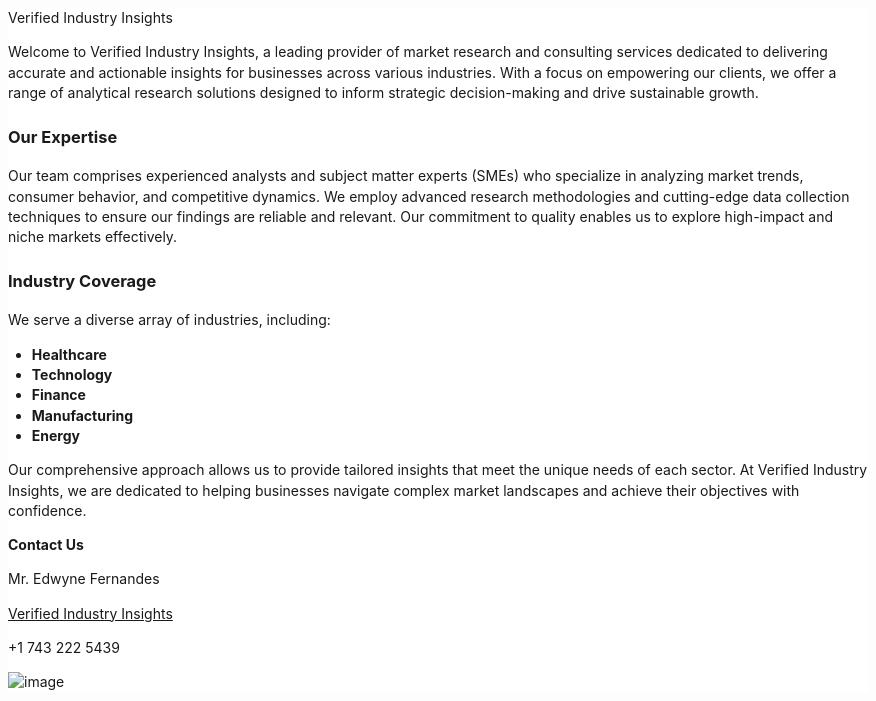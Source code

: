 Verified Industry Insights</h3><p>Welcome to Verified Industry Insights, a leading provider of market research and consulting services dedicated to delivering accurate and actionable insights for businesses across various industries. With a focus on empowering our clients, we offer a range of analytical research solutions designed to inform strategic decision-making and drive sustainable growth.</p><h3>Our Expertise</h3><p>Our team comprises experienced analysts and subject matter experts (SMEs) who specialize in analyzing market trends, consumer behavior, and competitive dynamics. We employ advanced research methodologies and cutting-edge data collection techniques to ensure our findings are reliable and relevant. Our commitment to quality enables us to explore high-impact and niche markets effectively.</p><h3>Industry Coverage</h3><p>We serve a diverse array of industries, including:</p><ul><li><strong>Healthcare</strong></li><li><strong>Technology</strong></li><li><strong>Finance</strong></li><li><strong>Manufacturing</strong></li><li><strong>Energy</strong></li></ul><p>Our comprehensive approach allows us to provide tailored insights that meet the unique needs of each sector. At Verified Industry Insights, we are dedicated to helping businesses navigate complex market landscapes and achieve their objectives with confidence.</p><p><strong>Contact Us</strong></p><p>Mr. Edwyne Fernandes</p><p><a href="https://www.verifiedindustryinsights.com/">Verified Industry Insights</a></p><p>+1 743 222 5439</p>
![image](https://github.com/user-attachments/assets/c3fe2246-5910-4b8a-ac1d-64ec3cc249b9)
